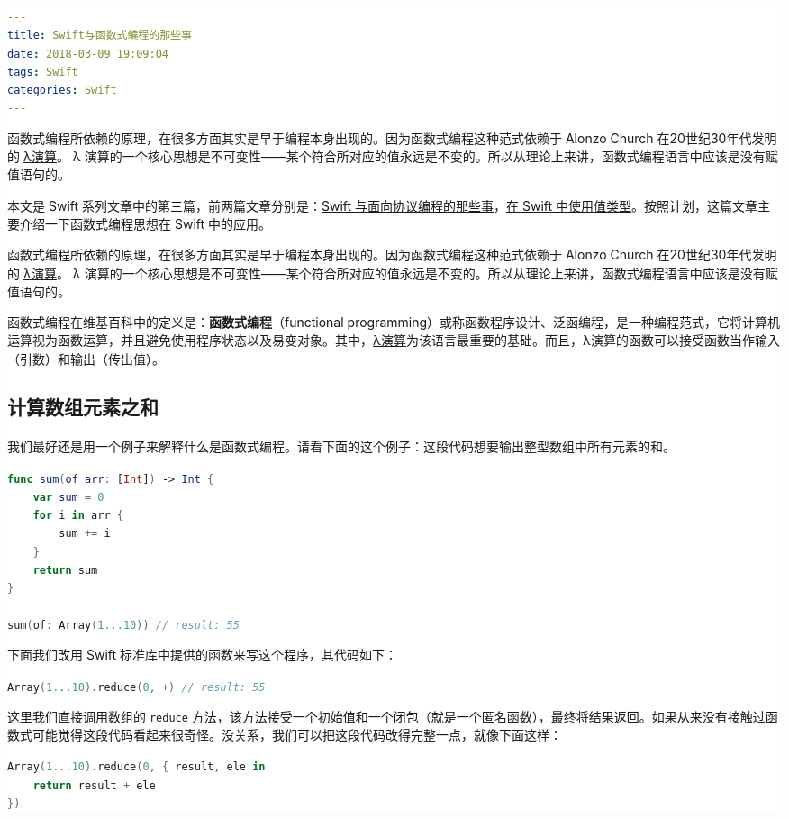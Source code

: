 ```yaml
---
title: Swift与函数式编程的那些事
date: 2018-03-09 19:09:04
tags: Swift
categories: Swift
---
```


函数式编程所依赖的原理，在很多方面其实是早于编程本身出现的。因为函数式编程这种范式依赖于 Alonzo Church 在20世纪30年代发明的 [λ演算](https://zh.wikipedia.org/wiki/%CE%9B%E6%BC%94%E7%AE%97)。 λ 演算的一个核心思想是不可变性——某个符合所对应的值永远是不变的。所以从理论上来讲，函数式编程语言中应该是没有赋值语句的。



本文是 Swift 系列文章中的第三篇，前两篇文章分别是：[Swift 与面向协议编程的那些事](http://jewelz.me/cjt0zq7ce0006620o0nhutb0j/)，[在 Swift 中使用值类型]()。按照计划，这篇文章主要介绍一下函数式编程思想在 Swift 中的应用。



函数式编程所依赖的原理，在很多方面其实是早于编程本身出现的。因为函数式编程这种范式依赖于 Alonzo Church 在20世纪30年代发明的 [λ演算](https://zh.wikipedia.org/wiki/%CE%9B%E6%BC%94%E7%AE%97)。 λ 演算的一个核心思想是不可变性——某个符合所对应的值永远是不变的。所以从理论上来讲，函数式编程语言中应该是没有赋值语句的。



函数式编程在维基百科中的定义是：**函数式编程**（functional programming）或称函数程序设计、泛函编程，是一种编程范式，它将计算机运算视为函数运算，并且避免使用程序状态以及易变对象。其中，[λ演算](https://zh.wikipedia.org/wiki/%CE%9B%E6%BC%94%E7%AE%97)为该语言最重要的基础。而且，λ演算的函数可以接受函数当作输入（引数）和输出（传出值）。

  

## 计算数组元素之和

我们最好还是用一个例子来解释什么是函数式编程。请看下面的这个例子：这段代码想要输出整型数组中所有元素的和。

```swift
func sum(of arr: [Int]) -> Int {
    var sum = 0
    for i in arr {
        sum += i
    }
    return sum
}

sum(of: Array(1...10)) // result: 55
```

下面我们改用 Swift 标准库中提供的函数来写这个程序，其代码如下：

```swift
Array(1...10).reduce(0, +) // result: 55
```

这里我们直接调用数组的 `reduce` 方法，该方法接受一个初始值和一个闭包（就是一个匿名函数），最终将结果返回。如果从来没有接触过函数式可能觉得这段代码看起来很奇怪。没关系，我们可以把这段代码改得完整一点，就像下面这样：

```swift
Array(1...10).reduce(0, { result, ele in
    return result + ele
})
```
